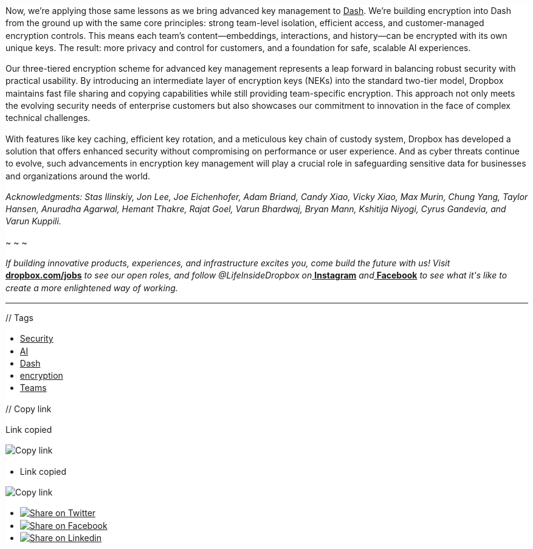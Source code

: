 Now, we’re applying those same lessons as we bring advanced key management to [Dash](https://www.dash.dropbox.com/). We’re building encryption into Dash from the ground up with the same core principles: strong team-level isolation, efficient access, and customer-managed encryption controls. This means each team’s content—embeddings, interactions, and history—can be encrypted with its own unique keys. The result: more privacy and control for customers, and a foundation for safe, scalable AI experiences.

Our three-tiered encryption scheme for advanced key management represents a leap forward in balancing robust security with practical usability. By introducing an intermediate layer of encryption keys (NEKs) into the standard two-tier model, Dropbox maintains fast file sharing and copying capabilities while still providing team-specific encryption. This approach not only meets the evolving security needs of enterprise customers but also showcases our commitment to innovation in the face of complex technical challenges.

With features like key caching, efficient key rotation, and a meticulous key chain of custody system, Dropbox has developed a solution that offers enhanced security without compromising on performance or user experience. And as cyber threats continue to evolve, such advancements in encryption key management will play a crucial role in safeguarding sensitive data for businesses and organizations around the world.

_Acknowledgments: Stas Ilinskiy, Jon Lee, Joe Eichenhofer, Adam Briand, Candy Xiao, Vicky Xiao, Max Murin, Chung Yang, Taylor Hansen, Anuradha Agarwal, Hemant Thakre, Rajat Goel, Varun Bhardwaj, Bryan Mann, Kshitija Niyogi, Cyrus Gandevia, and Varun Kuppili._

~ ~ ~

_If building innovative products, experiences, and infrastructure excites you, come build the future with us! Visit_[ __dropbox.com/jobs__](https://dropbox.com/jobs) _to see our open roles, and follow @LifeInsideDropbox on_[ __Instagram__](https://www.instagram.com/lifeinsidedropbox/?hl=en) _and_[ __Facebook__](https://www.facebook.com/lifeinsidedropbox/) _to see what it's like to create a more enlightened way of working._

* * *

// Tags

* [ Security ](https://dropbox.tech/security)
* [AI](https://dropbox.tech/tag-results.ai)
* [Dash](https://dropbox.tech/tag-results.dash)
* [encryption](https://dropbox.tech/tag-results.encryption)
* [Teams](https://dropbox.tech/tag-results.teams)

// Copy link

Link copied

![Copy link](/cms/etc.clientlibs/settings/wcm/designs/dropbox-tech-blog/clientlib-article-content/resources/copy.svg)

* Link copied

![Copy link](/cms/etc.clientlibs/settings/wcm/designs/dropbox-tech-blog/clientlib-article-content/resources/copy.svg)
* [ ![Share on Twitter](/cms/etc.clientlibs/settings/wcm/designs/dropbox-tech-blog/clientlib-article-content/resources/twitter.svg) ](https://twitter.com/intent/tweet/?text=Making%20file%20encryption%20fast%20and%20secure%20for%20teams%20with%20advanced%20key%20management&url=https://dropbox.tech/security/file-encryption-teams-advanced-key-management)
* [ ![Share on Facebook](/cms/etc.clientlibs/settings/wcm/designs/dropbox-tech-blog/clientlib-article-content/resources/facebook.svg) ](https://facebook.com/sharer/sharer.php?u=https://dropbox.tech/security/file-encryption-teams-advanced-key-management)
* [ ![Share on Linkedin](/cms/etc.clientlibs/settings/wcm/designs/dropbox-tech-blog/clientlib-article-content/resources/linkedin.svg) ](https://www.linkedin.com/shareArticle?mini=true&url=https://dropbox.tech/security/file-encryption-teams-advanced-key-management&title=Making%20file%20encryption%20fast%20and%20secure%20for%20teams%20with%20advanced%20key%20management&source=https://dropbox.tech/security/file-encryption-teams-advanced-key-management)

